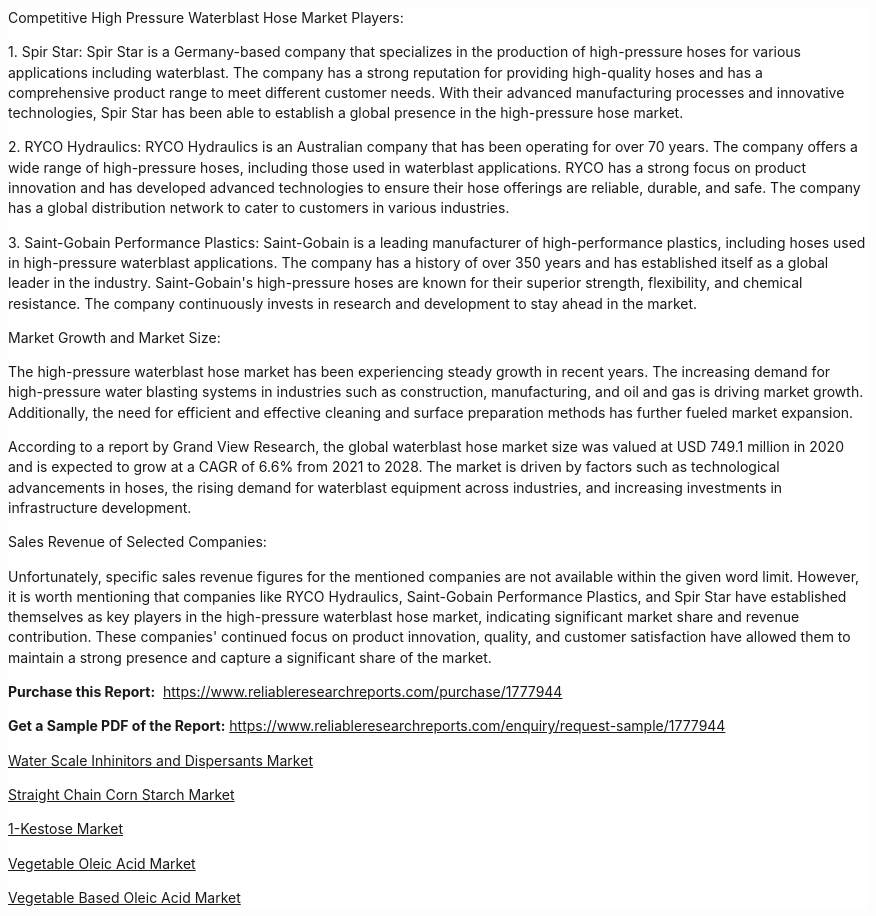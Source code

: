 <p><p>Competitive High Pressure Waterblast Hose Market Players:</p><p>1. Spir Star: Spir Star is a Germany-based company that specializes in the production of high-pressure hoses for various applications including waterblast. The company has a strong reputation for providing high-quality hoses and has a comprehensive product range to meet different customer needs. With their advanced manufacturing processes and innovative technologies, Spir Star has been able to establish a global presence in the high-pressure hose market.</p><p>2. RYCO Hydraulics: RYCO Hydraulics is an Australian company that has been operating for over 70 years. The company offers a wide range of high-pressure hoses, including those used in waterblast applications. RYCO has a strong focus on product innovation and has developed advanced technologies to ensure their hose offerings are reliable, durable, and safe. The company has a global distribution network to cater to customers in various industries.</p><p>3. Saint-Gobain Performance Plastics: Saint-Gobain is a leading manufacturer of high-performance plastics, including hoses used in high-pressure waterblast applications. The company has a history of over 350 years and has established itself as a global leader in the industry. Saint-Gobain's high-pressure hoses are known for their superior strength, flexibility, and chemical resistance. The company continuously invests in research and development to stay ahead in the market.</p><p>Market Growth and Market Size:</p><p>The high-pressure waterblast hose market has been experiencing steady growth in recent years. The increasing demand for high-pressure water blasting systems in industries such as construction, manufacturing, and oil and gas is driving market growth. Additionally, the need for efficient and effective cleaning and surface preparation methods has further fueled market expansion.</p><p>According to a report by Grand View Research, the global waterblast hose market size was valued at USD 749.1 million in 2020 and is expected to grow at a CAGR of 6.6% from 2021 to 2028. The market is driven by factors such as technological advancements in hoses, the rising demand for waterblast equipment across industries, and increasing investments in infrastructure development.</p><p>Sales Revenue of Selected Companies:</p><p>Unfortunately, specific sales revenue figures for the mentioned companies are not available within the given word limit. However, it is worth mentioning that companies like RYCO Hydraulics, Saint-Gobain Performance Plastics, and Spir Star have established themselves as key players in the high-pressure waterblast hose market, indicating significant market share and revenue contribution. These companies' continued focus on product innovation, quality, and customer satisfaction have allowed them to maintain a strong presence and capture a significant share of the market.</p></p>
<p><strong>Purchase this Report:</strong>&nbsp;&nbsp;<a href="https://www.reliableresearchreports.com/purchase/1777944">https://www.reliableresearchreports.com/purchase/1777944</a></p>
<p></p>
<p><strong>Get a Sample PDF of the Report:</strong>&nbsp;<a href="https://www.reliableresearchreports.com/enquiry/request-sample/1777944">https://www.reliableresearchreports.com/enquiry/request-sample/1777944</a></p>
<p><p><a href="https://github.com/scarol104/Market-Research-Report-List-1/blob/main/water-scale-inhinitors-and-dispersants-market.md">Water Scale Inhinitors and Dispersants Market</a></p><p><a href="https://github.com/abdelrhmankishk22/Market-Research-Report-List-1/blob/main/straight-chain-corn-starch-market.md">Straight Chain Corn Starch Market</a></p><p><a href="https://github.com/mahnoor2003/Market-Research-Report-List-1/blob/main/1-kestose-market.md">1-Kestose Market</a></p><p><a href="https://github.com/maliyahmorrow6654/Market-Research-Report-List-1/blob/main/vegetable-oleic-acid-market.md">Vegetable Oleic Acid Market</a></p><p><a href="https://github.com/deliacustodio40/Market-Research-Report-List-1/blob/main/vegetable-based-oleic-acid-market.md">Vegetable Based Oleic Acid Market</a></p></p>